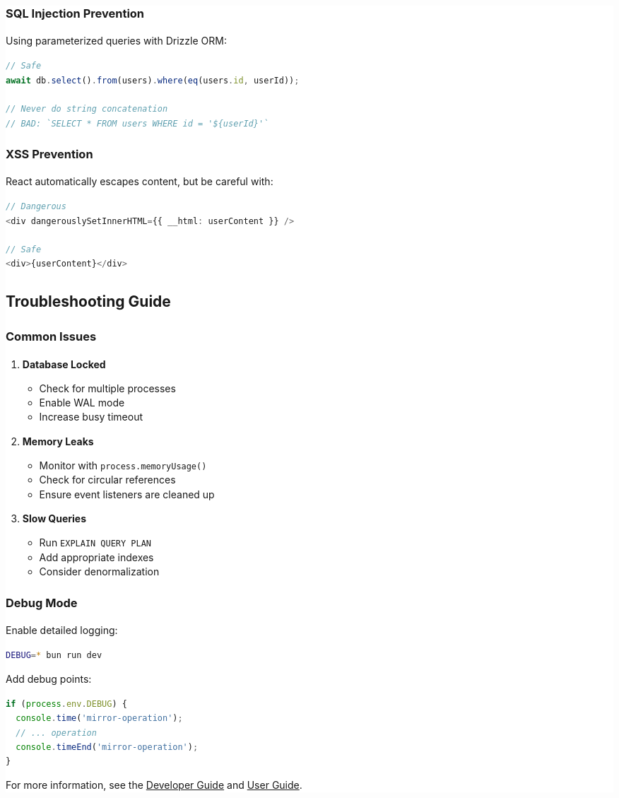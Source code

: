 ### SQL Injection Prevention

Using parameterized queries with Drizzle ORM:

```typescript
// Safe
await db.select().from(users).where(eq(users.id, userId));

// Never do string concatenation
// BAD: `SELECT * FROM users WHERE id = '${userId}'`
```

### XSS Prevention

React automatically escapes content, but be careful with:

```typescript
// Dangerous
<div dangerouslySetInnerHTML={{ __html: userContent }} />

// Safe
<div>{userContent}</div>
```

## Troubleshooting Guide

### Common Issues

1. **Database Locked**
   - Check for multiple processes
   - Enable WAL mode
   - Increase busy timeout

2. **Memory Leaks**
   - Monitor with `process.memoryUsage()`
   - Check for circular references
   - Ensure event listeners are cleaned up

3. **Slow Queries**
   - Run `EXPLAIN QUERY PLAN`
   - Add appropriate indexes
   - Consider denormalization

### Debug Mode

Enable detailed logging:

```bash
DEBUG=* bun run dev
```

Add debug points:

```typescript
if (process.env.DEBUG) {
  console.time('mirror-operation');
  // ... operation
  console.timeEnd('mirror-operation');
}
```

For more information, see the [Developer Guide](./DEVELOPER_GUIDE.md) and [User Guide](./USER_GUIDE.md).